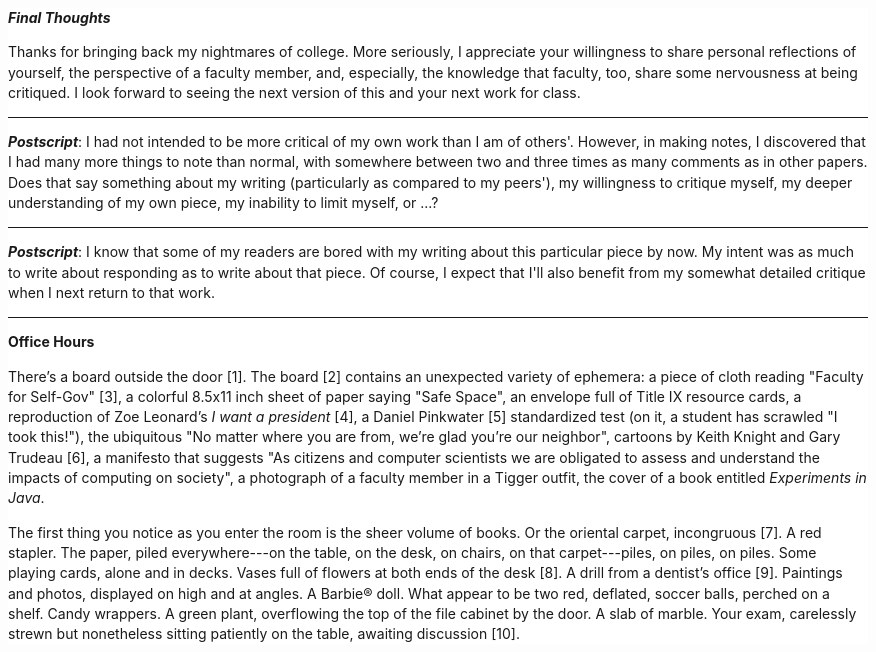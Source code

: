 **_Final Thoughts_**

Thanks for bringing back my nightmares of college.  More seriously,
I appreciate your willingness to share personal reflections of
yourself, the perspective of a faculty member, and, especially,
the knowledge that faculty, too, share some nervousness at being
critiqued.  I look forward to seeing the next version of this and
your next work for class.

---

**_Postscript_**: I had not intended to be more critical of my own
work than I am of others'.  However, in making notes, I discovered
that I had many more things to note than normal, with somewhere
between two and three times as many comments as in other papers.
Does that say something about my writing (particularly as compared
to my peers'), my willingness to critique myself, my deeper
understanding of my own piece, my inability to limit myself, or ...?

---

**_Postscript_**: I know that some of my readers are bored with my
writing about this particular piece by now.  My intent was as
much to write about responding as to write about that piece.  Of course,
I expect that I'll also benefit from my somewhat detailed critique
when I next return to that work.

---

**Office Hours**

There’s a board outside the door [1].  The board [2] contains an unexpected
variety of ephemera: a piece of cloth reading "Faculty for Self-Gov" [3],
a colorful 8.5x11 inch sheet of paper saying "Safe Space", an
envelope full of Title IX resource cards, a reproduction of Zoe
Leonard’s _I want a president_ [4], a Daniel Pinkwater [5] standardized test
(on it, a student has scrawled "I took this!"), the ubiquitous "No
matter where you are from, we’re glad you’re our neighbor", cartoons
by Keith Knight and Gary Trudeau [6], a manifesto that suggests "As
citizens and computer scientists we are obligated to assess and
understand the impacts of computing on society",  a photograph of
a faculty member in a Tigger outfit, the cover of a book entitled
_Experiments in Java_.

The first thing you notice as you enter the room is the sheer volume
of books.  Or the oriental carpet, incongruous [7].  A red stapler.
The paper, piled everywhere---on the table, on the desk, on chairs,
on that carpet---piles, on piles, on piles.  Some playing cards, alone
and in decks.  Vases full of flowers at both ends of the desk [8].  A
drill from a dentist’s office [9].  Paintings and photos, displayed on
high and at angles.  A Barbie® doll.  What appear to be two red,
deflated, soccer balls, perched on a shelf.  Candy wrappers.  A
green plant, overflowing the top of the file cabinet by the door.
A slab of marble.  Your exam, carelessly strewn but nonetheless
sitting patiently on the table, awaiting discussion [10].
